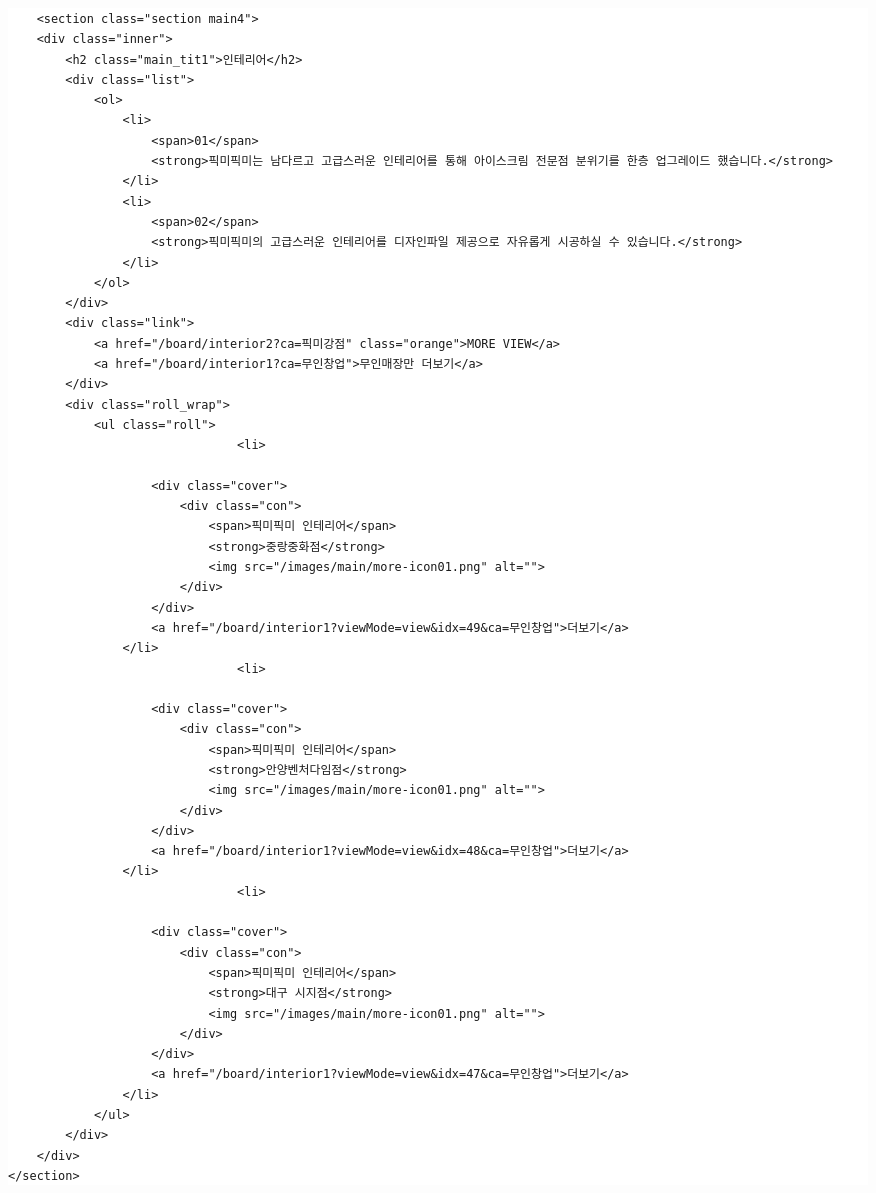 		<section class="section main4">
		<div class="inner">
			<h2 class="main_tit1">인테리어</h2>
			<div class="list">
				<ol>
					<li>
						<span>01</span>
						<strong>픽미픽미는 남다르고 고급스러운 인테리어를 통해 아이스크림 전문점 분위기를 한층 업그레이드 했습니다.</strong>
					</li>
					<li>
						<span>02</span>
						<strong>픽미픽미의 고급스러운 인테리어를 디자인파일 제공으로 자유롭게 시공하실 수 있습니다.</strong>
					</li>
				</ol>
			</div>
			<div class="link">
				<a href="/board/interior2?ca=픽미강점" class="orange">MORE VIEW</a>
				<a href="/board/interior1?ca=무인창업">무인매장만 더보기</a>
			</div>
			<div class="roll_wrap">
				<ul class="roll">
									<li>

						<div class="cover">
							<div class="con">
								<span>픽미픽미 인테리어</span>
								<strong>중랑중화점</strong>
								<img src="/images/main/more-icon01.png" alt="">
							</div>
						</div>
						<a href="/board/interior1?viewMode=view&idx=49&ca=무인창업">더보기</a>
					</li>
									<li>

						<div class="cover">
							<div class="con">
								<span>픽미픽미 인테리어</span>
								<strong>안양벤처다임점</strong>
								<img src="/images/main/more-icon01.png" alt="">
							</div>
						</div>
						<a href="/board/interior1?viewMode=view&idx=48&ca=무인창업">더보기</a>
					</li>
									<li>

						<div class="cover">
							<div class="con">
								<span>픽미픽미 인테리어</span>
								<strong>대구 시지점</strong>
								<img src="/images/main/more-icon01.png" alt="">
							</div>
						</div>
						<a href="/board/interior1?viewMode=view&idx=47&ca=무인창업">더보기</a>
					</li>
				</ul>
			</div>
		</div>
	</section>
